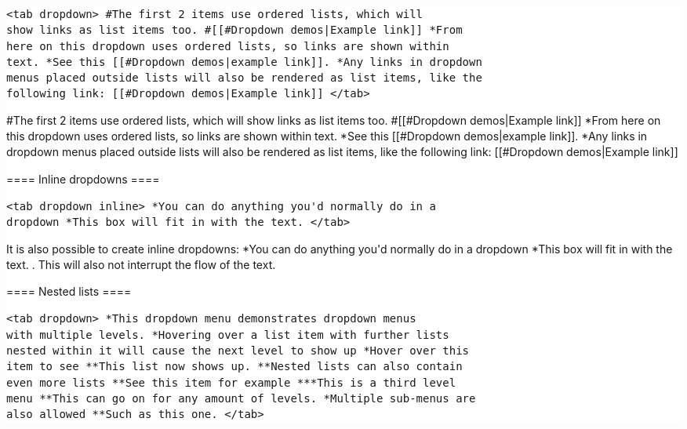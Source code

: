 <tab openname="Show code" closename="Hide code" collapsed block style="max-width:100%;"><pre style="overflow:auto;">
&lt;tab dropdown&gt;
#The first 2 items use ordered lists, which will show links as list items too.
#[[#Dropdown demos|Example link]]
*From here on this dropdown uses ordered lists, so links are shown within text.
*See this [[#Dropdown demos|example link]].
*Any links in dropdown menus placed outside lists will also be rendered as list items, like the following link:
[[#Dropdown demos|Example link]]
&lt;/tab&gt;
</pre></tab>

<tab dropdown>
#The first 2 items use ordered lists, which will show links as list items too.
#[[#Dropdown demos|Example link]]
*From here on this dropdown uses ordered lists, so links are shown within text.
*See this [[#Dropdown demos|example link]].
*Any links in dropdown menus placed outside lists will also be rendered as list items, like the following link:
[[#Dropdown demos|Example link]]
</tab>

==== Inline dropdowns ====
<tab openname="Show code" closename="Hide code" collapsed block style="max-width:100%;"><pre style="overflow:auto;">
&lt;tab dropdown inline&gt;
*You can do anything you'd normally do in a dropdown
*This box will fit in with the text.
&lt;/tab&gt;
</pre></tab>

It is also possible to create inline dropdowns: <tab dropdown inline>
*You can do anything you'd normally do in a dropdown
*This box will fit in with the text.
</tab>. This will also not interrupt the flow of the text.

==== Nested lists ====
<tab openname="Show code" closename="Hide code" collapsed block style="max-width:100%;"><pre style="overflow:auto;">
&lt;tab dropdown&gt;
*This dropdown menu demonstrates dropdown menus with multiple levels.
*Hovering over a list item with further lists nested within it will cause the next level to show up
*Hover over this item to see
**This list now shows up.
**Nested lists can also contain even more lists
**See this item for example
***This is a third level menu
**This can go on for any amount of levels.
*Multiple sub-menus are also allowed
**Such as this one.
&lt;/tab&gt;
</pre></tab>
